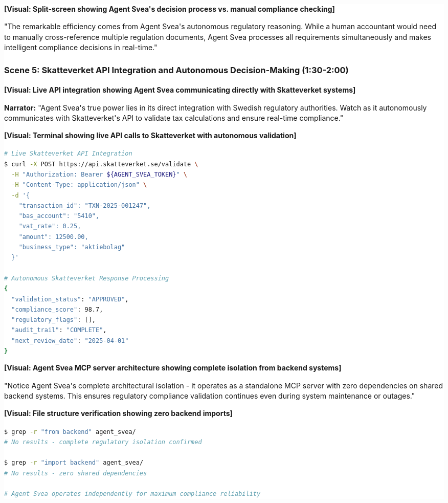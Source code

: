 **[Visual: Split-screen showing Agent Svea's decision process vs. manual compliance checking]**

"The remarkable efficiency comes from Agent Svea's autonomous regulatory reasoning. While a human accountant would need to manually cross-reference multiple regulation documents, Agent Svea processes all requirements simultaneously and makes intelligent compliance decisions in real-time."

### Scene 5: Skatteverket API Integration and Autonomous Decision-Making (1:30-2:00)

**[Visual: Live API integration showing Agent Svea communicating directly with Skatteverket systems]**

**Narrator:** "Agent Svea's true power lies in its direct integration with Swedish regulatory authorities. Watch as it autonomously communicates with Skatteverket's API to validate tax calculations and ensure real-time compliance."

**[Visual: Terminal showing live API calls to Skatteverket with autonomous validation]**
```bash
# Live Skatteverket API Integration
$ curl -X POST https://api.skatteverket.se/validate \
  -H "Authorization: Bearer ${AGENT_SVEA_TOKEN}" \
  -H "Content-Type: application/json" \
  -d '{
    "transaction_id": "TXN-2025-001247",
    "bas_account": "5410",
    "vat_rate": 0.25,
    "amount": 12500.00,
    "business_type": "aktiebolag"
  }'

# Autonomous Skatteverket Response Processing
{
  "validation_status": "APPROVED",
  "compliance_score": 98.7,
  "regulatory_flags": [],
  "audit_trail": "COMPLETE",
  "next_review_date": "2025-04-01"
}
```

**[Visual: Agent Svea MCP server architecture showing complete isolation from backend systems]**

"Notice Agent Svea's complete architectural isolation - it operates as a standalone MCP server with zero dependencies on shared backend systems. This ensures regulatory compliance validation continues even during system maintenance or outages."

**[Visual: File structure verification showing zero backend imports]**
```bash
$ grep -r "from backend" agent_svea/
# No results - complete regulatory isolation confirmed

$ grep -r "import backend" agent_svea/  
# No results - zero shared dependencies

# Agent Svea operates independently for maximum compliance reliability
```
